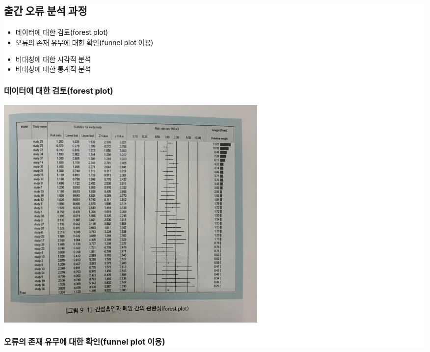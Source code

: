 ## 출간 오류 분석 과정

 * 데이터에 대한 검토(forest plot) 
 * 오류의 존재 유무에 대한 확인(funnel plot 이용)
  - 비대칭에 대한 시각적 분석
  - 비대칭에 대한 통계적 분석
  
  
### 데이터에 대한 검토(forest plot) 

<img src="figure/ref1/fig9-1.jpg" style="width: 60%;" /> 


### 오류의 존재 유무에 대한 확인(funnel plot 이용)
